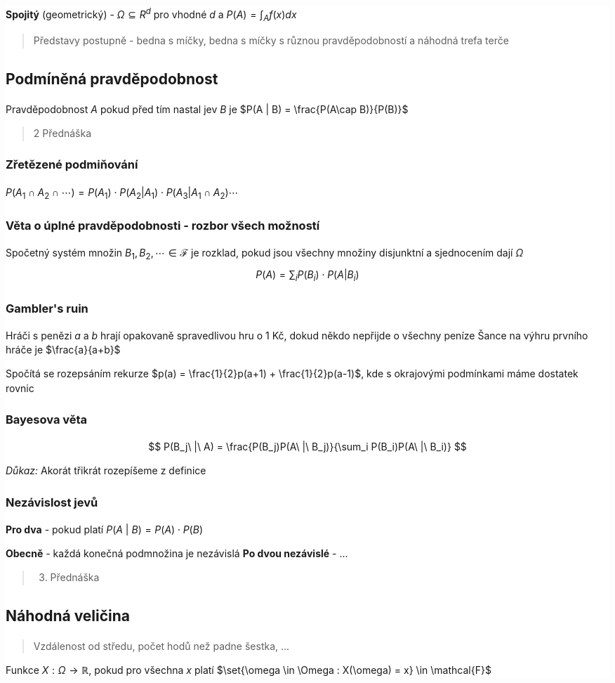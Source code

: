 **Spojitý** (geometrický) - $\Omega \subseteq R^d$ pro vhodné $d$ a $P(A) = \int_A f(x)dx$

> Představy postupně - bedna s míčky, bedna s míčky s různou pravděpodobností a náhodná trefa terče

## Podmíněná pravděpodobnost

Pravděpodobnost $A$ pokud před tím nastal jev $B$ je $P(A | B) = \frac{P(A\cap B)}{P(B)}$

> 2  Přednáška

### Zřetězené podmiňování

$P(A_1 \cap A_2 \cap \cdots) = P(A_1) \cdot P(A_2 | A_1) \cdot P(A_3 | A_1 \cap A_2) \cdots$

### Věta o úplné pravděpodobnosti - rozbor všech možností

Spočetný systém množin $B_1, B_2, \cdots \in \mathcal{F}$ je rozklad, pokud jsou všechny množiny disjunktní a sjednocením dají $\Omega$
$$
P(A) = \sum_i P(B_i) \cdot P(A|B_i)
$$

### Gambler's ruin

Hráči s penězi $a$ a $b$ hrají opakovaně spravedlivou hru o 1 Kč, dokud někdo nepřijde o všechny peníze 
Šance na výhru prvního hráče je $\frac{a}{a+b}$

Spočítá se rozepsáním rekurze $p(a) = \frac{1}{2}p(a+1) + \frac{1}{2}p(a-1)$, kde s okrajovými podmínkami máme dostatek rovnic

### Bayesova věta

$$
P(B_j\ |\ A) = \frac{P(B_j)P(A\ |\ B_j)}{\sum_i P(B_i)P(A\ |\ B_i)}
$$

*Důkaz:* Akorát třikrát rozepíšeme z definice

### Nezávislost jevů

**Pro dva** - pokud platí $P(A\ |\ B) = P(A) \cdot P(B)$

**Obecně** - každá konečná podmnožina je nezávislá
**Po dvou nezávislé** - ...

> 3. Přednáška

## Náhodná veličina

> Vzdálenost od středu, počet hodů než padne šestka, ...

Funkce $X : \Omega \rightarrow \mathbb{R}$, pokud pro všechna $x$ platí $\set{\omega \in \Omega : X(\omega) = x} \in \mathcal{F}$

